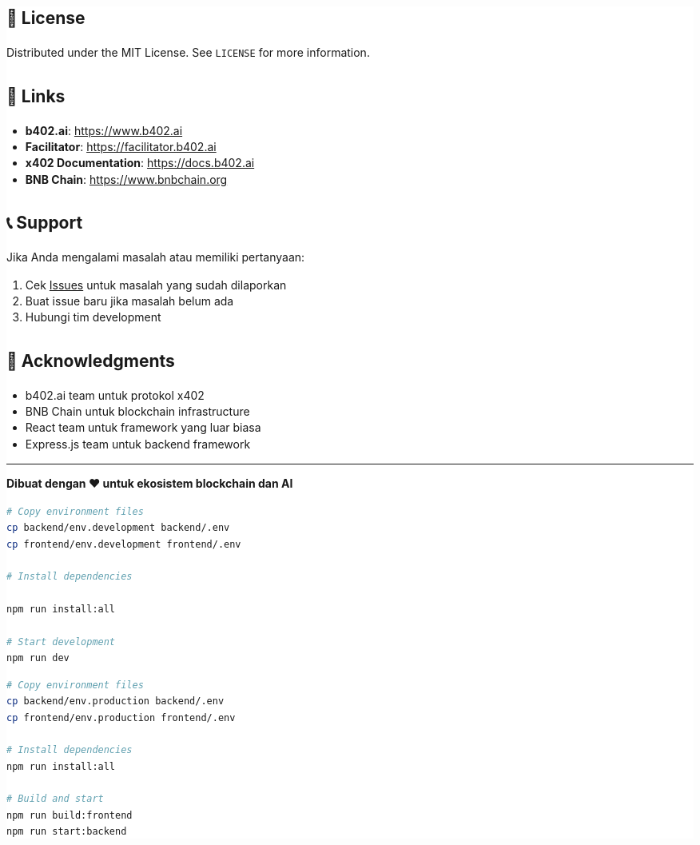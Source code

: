 ## 📄 License

Distributed under the MIT License. See `LICENSE` for more information.

## 🔗 Links

- **b402.ai**: https://www.b402.ai
- **Facilitator**: https://facilitator.b402.ai
- **x402 Documentation**: https://docs.b402.ai
- **BNB Chain**: https://www.bnbchain.org

## 📞 Support

Jika Anda mengalami masalah atau memiliki pertanyaan:

1. Cek [Issues](../../issues) untuk masalah yang sudah dilaporkan
2. Buat issue baru jika masalah belum ada
3. Hubungi tim development

## 🙏 Acknowledgments

- b402.ai team untuk protokol x402
- BNB Chain untuk blockchain infrastructure
- React team untuk framework yang luar biasa
- Express.js team untuk backend framework

---

**Dibuat dengan ❤️ untuk ekosistem blockchain dan AI**

```bash
# Copy environment files
cp backend/env.development backend/.env
cp frontend/env.development frontend/.env

# Install dependencies

npm run install:all

# Start development
npm run dev
```


```bash
# Copy environment files
cp backend/env.production backend/.env
cp frontend/env.production frontend/.env

# Install dependencies
npm run install:all

# Build and start
npm run build:frontend
npm run start:backend
```